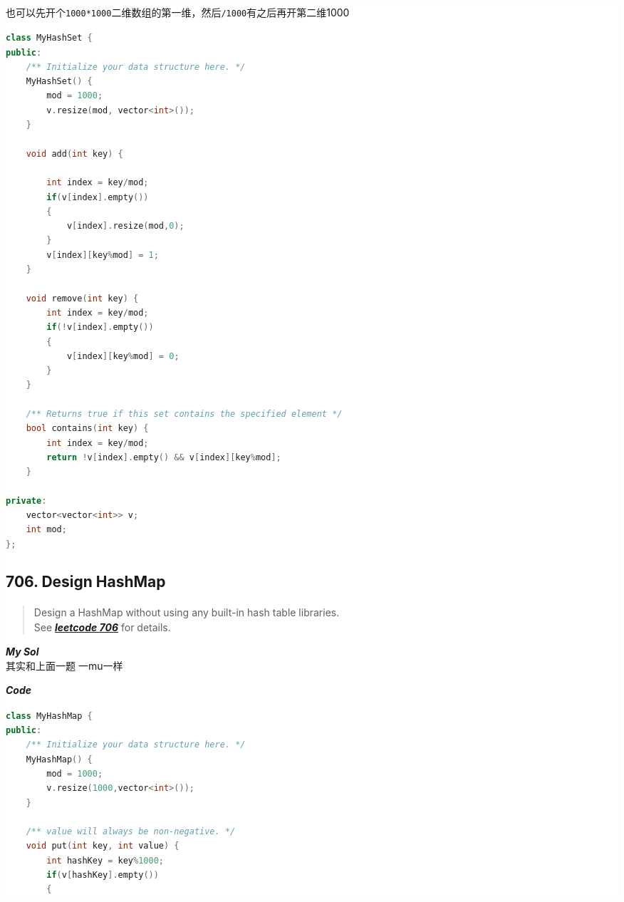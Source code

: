 也可以先开个`1000*1000`二维数组的第一维，然后`/1000`有之后再开第二维1000  

```cpp
class MyHashSet {
public:
    /** Initialize your data structure here. */
    MyHashSet() {
        mod = 1000;
        v.resize(mod, vector<int>());
    }
    
    void add(int key) {

        int index = key/mod;
        if(v[index].empty())
        {
            v[index].resize(mod,0);
        }
        v[index][key%mod] = 1;
    }
    
    void remove(int key) {
        int index = key/mod;
        if(!v[index].empty())
        {
            v[index][key%mod] = 0;
        }
    }
    
    /** Returns true if this set contains the specified element */
    bool contains(int key) {
        int index = key/mod;
        return !v[index].empty() && v[index][key%mod];
    }

private:
    vector<vector<int>> v;
    int mod;
};
```

## 706. Design HashMap
>Design a HashMap without using any built-in hash table libraries.  
>See [***leetcode 706***][ref2] for details.   

[ref2]:https://leetcode-cn.com/problems/design-hashmap/

***My Sol***   
其实和上面一题 一mu一样  
 
***Code***

```cpp
class MyHashMap {
public:
    /** Initialize your data structure here. */
    MyHashMap() {
        mod = 1000;
        v.resize(1000,vector<int>());
    }
    
    /** value will always be non-negative. */
    void put(int key, int value) {
        int hashKey = key%1000;
        if(v[hashKey].empty())
        {
```

[^1]: 705, https://www.cnblogs.com/grandyang/p/9966807.html
[^2]: 使用哈希集查重, https://leetcode-cn.com/explore/learn/card/hash-table/204/practical-application-hash-set/804/
[^3]: 349, http://www.cnblogs.com/grandyang/p/5507129.html
[^4]: 202, http://www.cnblogs.com/grandyang/p/4447233.html
[^5]: 49, http://www.cnblogs.com/grandyang/p/4385822.html
[^6]: 652, http://www.cnblogs.com/grandyang/p/7500082.html
[^7]: 454, http://www.cnblogs.com/grandyang/p/6073317.html
[^8]: 380, http://www.cnblogs.com/grandyang/p/5740864.html